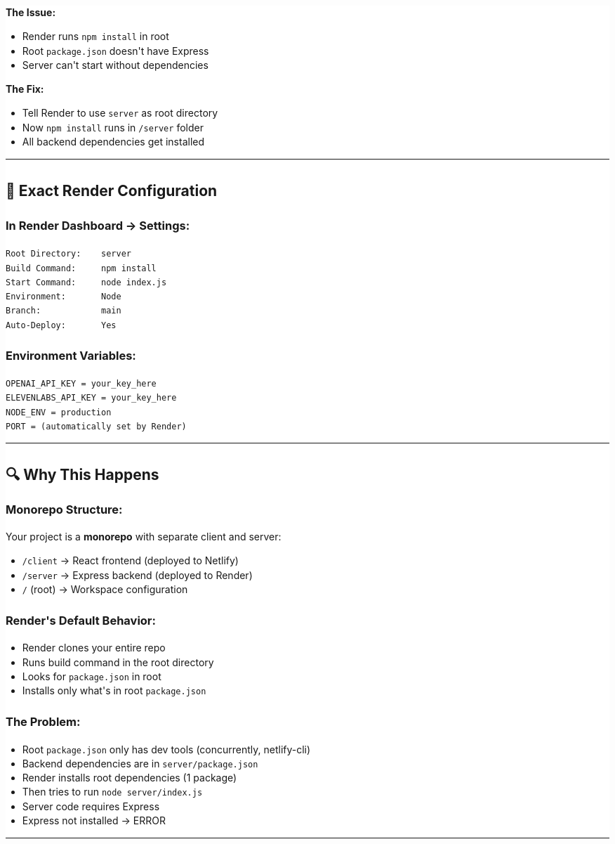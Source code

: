 **The Issue:**
- Render runs `npm install` in root
- Root `package.json` doesn't have Express
- Server can't start without dependencies

**The Fix:**
- Tell Render to use `server` as root directory
- Now `npm install` runs in `/server` folder
- All backend dependencies get installed

---

## 🎯 Exact Render Configuration

### In Render Dashboard → Settings:

```
Root Directory:    server
Build Command:     npm install
Start Command:     node index.js
Environment:       Node
Branch:            main
Auto-Deploy:       Yes
```

### Environment Variables:

```
OPENAI_API_KEY = your_key_here
ELEVENLABS_API_KEY = your_key_here
NODE_ENV = production
PORT = (automatically set by Render)
```

---

## 🔍 Why This Happens

### Monorepo Structure:
Your project is a **monorepo** with separate client and server:
- `/client` → React frontend (deployed to Netlify)
- `/server` → Express backend (deployed to Render)
- `/` (root) → Workspace configuration

### Render's Default Behavior:
- Render clones your entire repo
- Runs build command in the root directory
- Looks for `package.json` in root
- Installs only what's in root `package.json`

### The Problem:
- Root `package.json` only has dev tools (concurrently, netlify-cli)
- Backend dependencies are in `server/package.json`
- Render installs root dependencies (1 package)
- Then tries to run `node server/index.js`
- Server code requires Express
- Express not installed → ERROR

---
